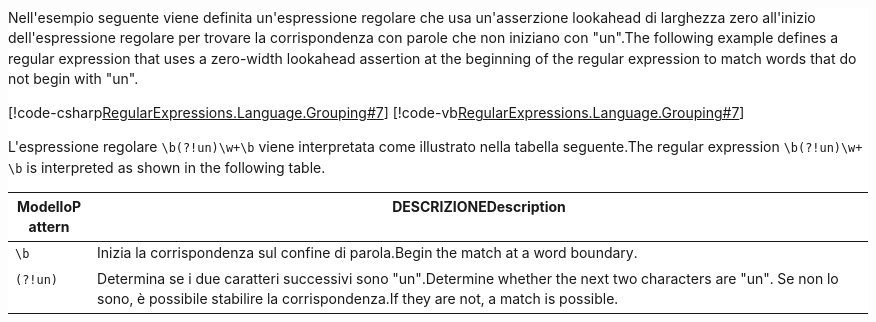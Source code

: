  <span data-ttu-id="74c1c-414">Nell'esempio seguente viene definita un'espressione regolare che usa un'asserzione lookahead di larghezza zero all'inizio dell'espressione regolare per trovare la corrispondenza con parole che non iniziano con "un".</span><span class="sxs-lookup"><span data-stu-id="74c1c-414">The following example defines a regular expression that uses a zero-width lookahead assertion at the beginning of the regular expression to match words that do not begin with "un".</span></span>  
  
 [!code-csharp[RegularExpressions.Language.Grouping#7](../../../samples/snippets/csharp/VS_Snippets_CLR/regularexpressions.language.grouping/cs/negativelookahead1.cs#7)]
 [!code-vb[RegularExpressions.Language.Grouping#7](../../../samples/snippets/visualbasic/VS_Snippets_CLR/regularexpressions.language.grouping/vb/negativelookahead1.vb#7)]  
  
 <span data-ttu-id="74c1c-415">L'espressione regolare `\b(?!un)\w+\b` viene interpretata come illustrato nella tabella seguente.</span><span class="sxs-lookup"><span data-stu-id="74c1c-415">The regular expression `\b(?!un)\w+\b` is interpreted as shown in the following table.</span></span>  
  
|<span data-ttu-id="74c1c-416">Modello</span><span class="sxs-lookup"><span data-stu-id="74c1c-416">Pattern</span></span>|<span data-ttu-id="74c1c-417">DESCRIZIONE</span><span class="sxs-lookup"><span data-stu-id="74c1c-417">Description</span></span>|  
|-------------|-----------------|  
|`\b`|<span data-ttu-id="74c1c-418">Inizia la corrispondenza sul confine di parola.</span><span class="sxs-lookup"><span data-stu-id="74c1c-418">Begin the match at a word boundary.</span></span>|  
|`(?!un)`|<span data-ttu-id="74c1c-419">Determina se i due caratteri successivi sono "un".</span><span class="sxs-lookup"><span data-stu-id="74c1c-419">Determine whether the next two characters are "un".</span></span> <span data-ttu-id="74c1c-420">Se non lo sono, è possibile stabilire la corrispondenza.</span><span class="sxs-lookup"><span data-stu-id="74c1c-420">If they are not, a match is possible.</span></span>|  
